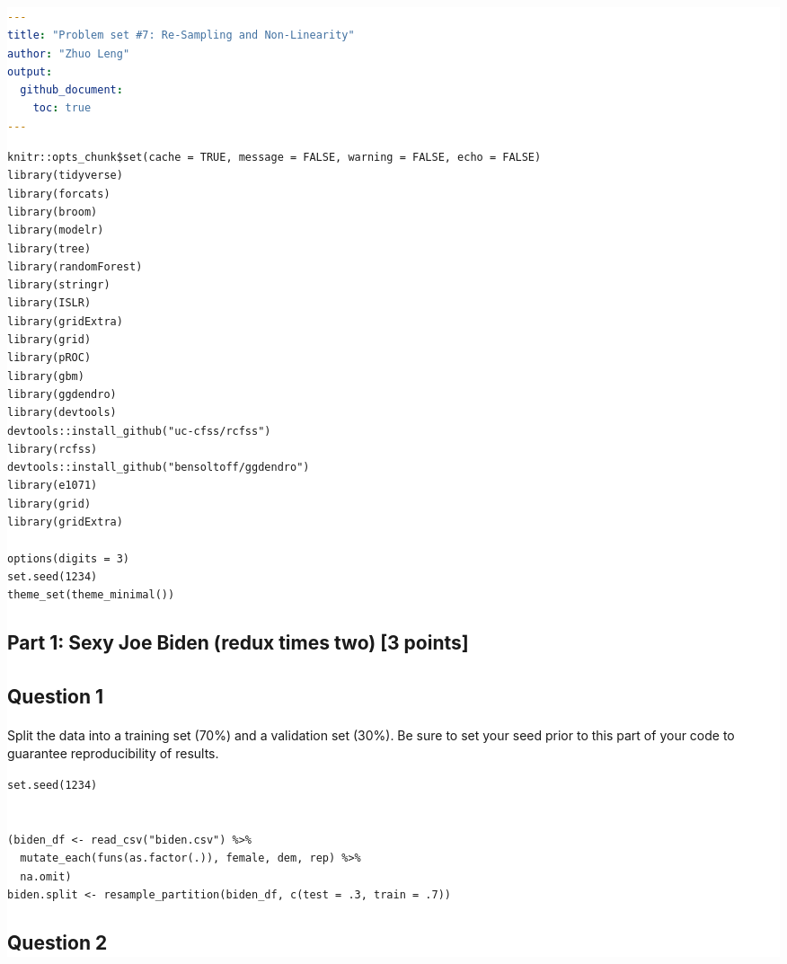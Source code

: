 ```yaml
---
title: "Problem set #7: Re-Sampling and Non-Linearity"
author: "Zhuo Leng"
output:
  github_document:
    toc: true
---
```


```{r setup, include = FALSE}
knitr::opts_chunk$set(cache = TRUE, message = FALSE, warning = FALSE, echo = FALSE)
library(tidyverse)
library(forcats)
library(broom)
library(modelr)
library(tree)
library(randomForest)
library(stringr)
library(ISLR)
library(gridExtra)
library(grid)
library(pROC)
library(gbm)
library(ggdendro)
library(devtools)
devtools::install_github("uc-cfss/rcfss")
library(rcfss)
devtools::install_github("bensoltoff/ggdendro")
library(e1071)
library(grid)
library(gridExtra)

options(digits = 3)
set.seed(1234)
theme_set(theme_minimal())
```

## Part 1: Sexy Joe Biden (redux times two) [3 points] ##

## Question 1 ##

Split the data into a training set (70%) and a validation set (30%). Be sure to set your seed prior to this part of your code to guarantee reproducibility of results.

```{r biden_1, include = FALSE}
set.seed(1234)


(biden_df <- read_csv("biden.csv") %>%
  mutate_each(funs(as.factor(.)), female, dem, rep) %>%
  na.omit)
biden.split <- resample_partition(biden_df, c(test = .3, train = .7))
```
## Question 2 ##
